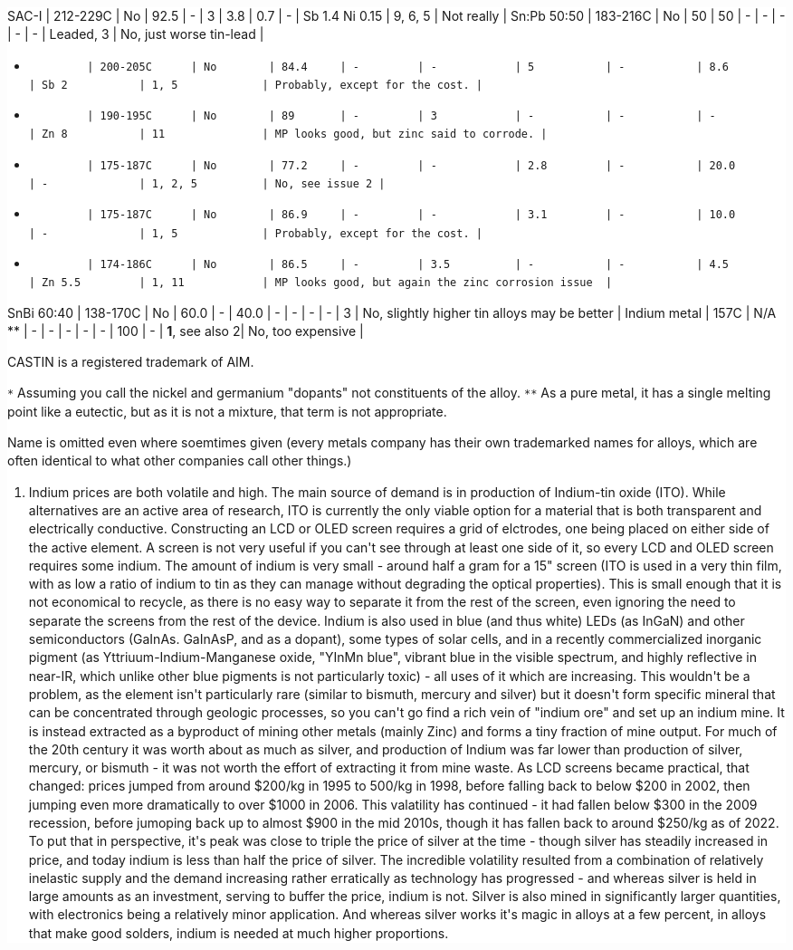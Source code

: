 SAC-I           | 212-229C      | No        | 92.5     | -         | 3            | 3.8         | 0.7         | -           | Sb 1.4 Ni 0.15 | 9, 6, 5          | Not really |
Sn:Pb 50:50     | 183-216C      | No        | 50       | 50        | -            | -           | -           | -           | -              | Leaded, 3        | No, just worse tin-lead |
 -              | 200-205C      | No        | 84.4     | -         | -            | 5           | -           | 8.6         | Sb 2           | 1, 5             | Probably, except for the cost. |
 -              | 190-195C      | No        | 89       | -         | 3            | -           | -           | -           | Zn 8           | 11               | MP looks good, but zinc said to corrode. |
 -              | 175-187C      | No        | 77.2     | -         | -            | 2.8         | -           | 20.0        | -              | 1, 2, 5          | No, see issue 2 |
 -              | 175-187C      | No        | 86.9     | -         | -            | 3.1         | -           | 10.0        | -              | 1, 5             | Probably, except for the cost. |
 -              | 174-186C      | No        | 86.5     | -         | 3.5          | -           | -           | 4.5         | Zn 5.5         | 1, 11            | MP looks good, but again the zinc corrosion issue  |
SnBi 60:40      | 138-170C      | No        | 60.0     | -         | 40.0         | -           | -           | -           | -              | 3                | No, slightly higher tin alloys may be better |
Indium metal    | 157C          | N/A **    | -        | -         | -            | -           | -           | 100         | -              | **1**, see also 2| No, too expensive |

CASTIN is a registered trademark of AIM.

`*` Assuming you call the nickel and germanium "dopants" not constituents of the alloy.
`**` As a pure metal, it has a single melting point like a eutectic, but as it is not a mixture, that term is not appropriate.

Name is omitted even where soemtimes given (every metals company has their own trademarked names for alloys, which are often identical to what other companies call other things.)
1.  Indium prices are both volatile and high. The main source of demand is in production of Indium-tin oxide (ITO). While alternatives are an active area of research, ITO is currently the only viable option for a material that is both transparent and electrically conductive. Constructing an LCD or OLED screen requires a grid of elctrodes, one being placed on either side of the active element. A screen is not very useful if you can't see through at least one side of it, so every LCD and OLED screen requires some indium. The amount of indium is very small - around half a gram for a 15" screen (ITO is used in a very thin film, with as low a ratio of indium to tin as they can manage without degrading the optical properties). This is small enough that it is not economical to recycle, as there is no easy way to separate it from the rest of the screen, even ignoring the need to separate the screens from the rest of the device. Indium is also used in blue (and thus white) LEDs (as InGaN) and other semiconductors (GaInAs. GaInAsP, and as a dopant), some types of solar cells, and in a recently commercialized inorganic pigment (as Yttriuum-Indium-Manganese oxide, "YInMn blue", vibrant blue in the visible spectrum, and highly reflective in near-IR, which unlike other blue pigments is not particularly toxic) - all uses of it which are increasing. This wouldn't be a problem, as the element isn't particularly rare (similar to bismuth, mercury and silver) but it doesn't form specific mineral that can be concentrated through geologic processes, so you can't go find a rich vein of "indium ore" and set up an indium mine. It is instead extracted as a byproduct of mining other metals (mainly Zinc) and forms a tiny fraction of mine output. For much of the 20th century it was worth about as much as silver, and production of Indium was far lower than production of silver, mercury, or bismuth - it was not worth the effort of extracting it from mine waste. As LCD screens became practical, that changed: prices jumped from around $200/kg in 1995 to 500/kg in 1998, before falling back to below $200 in 2002, then jumping even more dramatically to over $1000 in 2006. This valatility has continued - it had fallen below $300 in the 2009 recession, before jumoping back up to almost $900 in the mid 2010s, though it has fallen back to around $250/kg as of 2022. To put that in perspective, it's peak was close to triple the price of silver at the time - though silver has steadily increased in price, and today indium is less than half the price of silver. The incredible volatility resulted from a combination of relatively inelastic supply and the demand increasing rather erratically as technology has progressed - and whereas silver is held in large amounts as an investment, serving to buffer the price, indium is not. Silver is also mined in significantly larger quantities, with electronics being a relatively minor application. And whereas silver works it's magic in alloys at a few percent, in alloys that make good solders, indium is needed at much higher proportions.